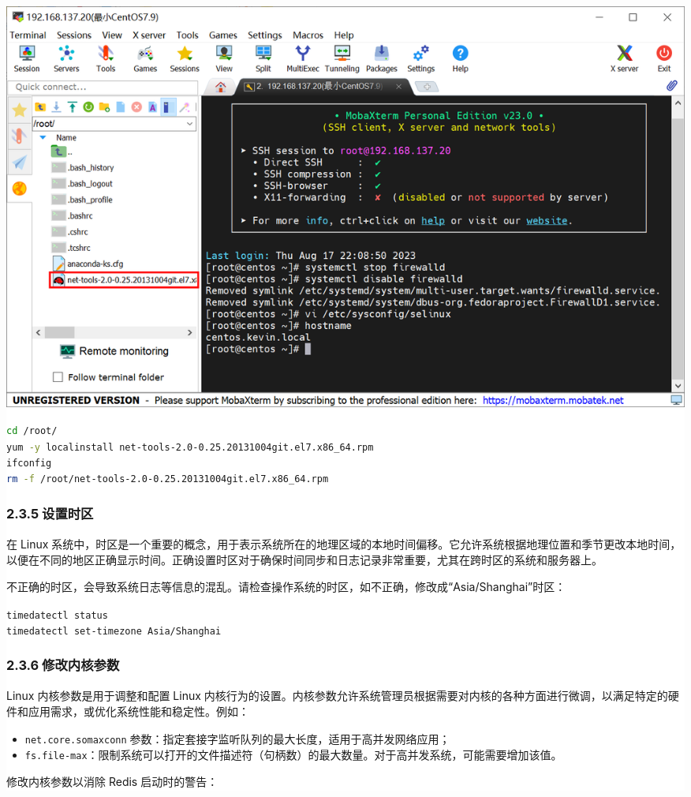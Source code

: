 ![image-20230817222806437](./images/image-20230817222806437.png)

```bash
cd /root/
yum -y localinstall net-tools-2.0-0.25.20131004git.el7.x86_64.rpm
ifconfig
rm -f /root/net-tools-2.0-0.25.20131004git.el7.x86_64.rpm
```

### 2.3.5 设置时区

在 Linux 系统中，时区是一个重要的概念，用于表示系统所在的地理区域的本地时间偏移。它允许系统根据地理位置和季节更改本地时间，以便在不同的地区正确显示时间。正确设置时区对于确保时间同步和日志记录非常重要，尤其在跨时区的系统和服务器上。

不正确的时区，会导致系统日志等信息的混乱。请检查操作系统的时区，如不正确，修改成“Asia/Shanghai”时区：

```bash
timedatectl status
timedatectl set-timezone Asia/Shanghai
```

### 2.3.6 修改内核参数

Linux 内核参数是用于调整和配置 Linux 内核行为的设置。内核参数允许系统管理员根据需要对内核的各种方面进行微调，以满足特定的硬件和应用需求，或优化系统性能和稳定性。例如：

- `net.core.somaxconn` 参数：指定套接字监听队列的最大长度，适用于高并发网络应用；
- `fs.file-max`：限制系统可以打开的文件描述符（句柄数）的最大数量。对于高并发系统，可能需要增加该值。

修改内核参数以消除 Redis 启动时的警告：
